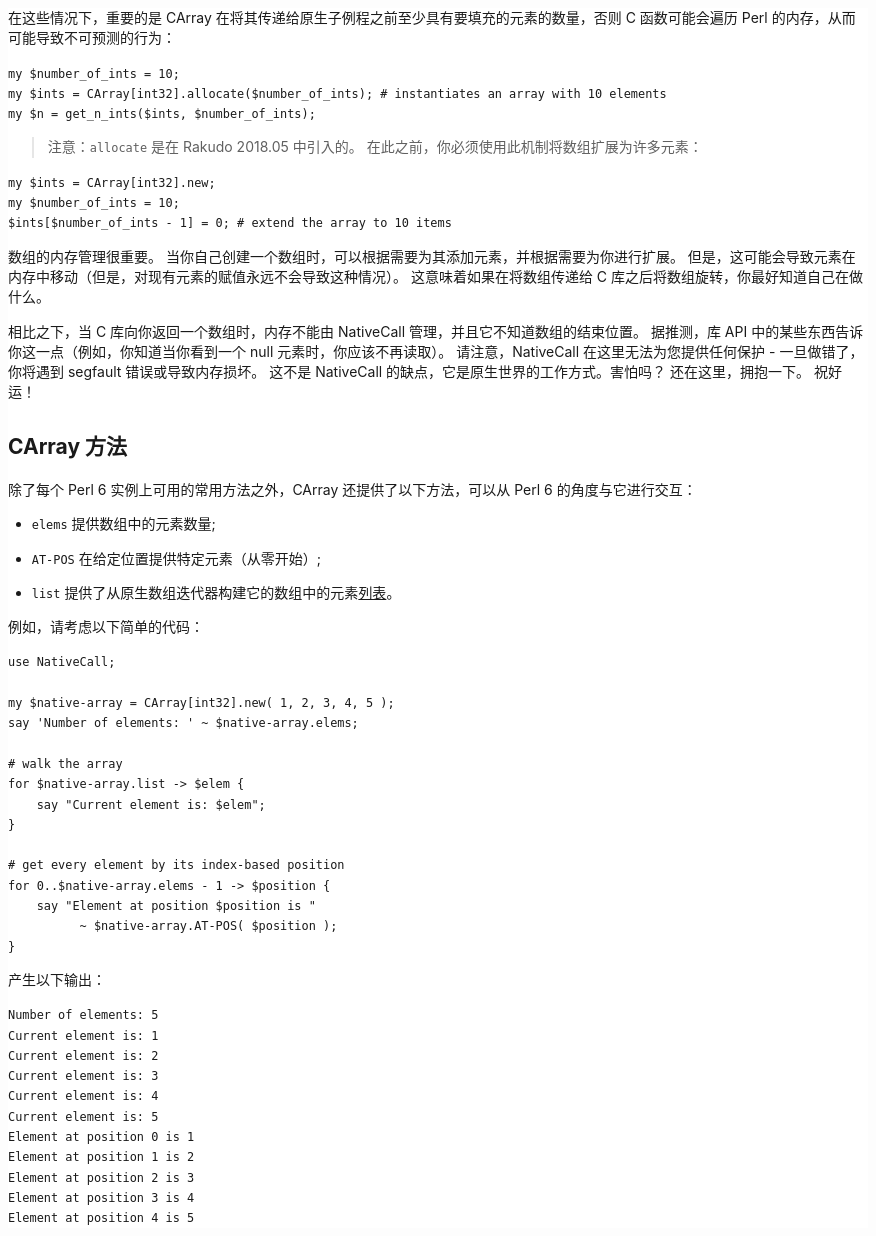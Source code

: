 在这些情况下，重要的是 CArray 在将其传递给原生子例程之前至少具有要填充的元素的数量，否则 C 函数可能会遍历 Perl 的内存，从而可能导致不可预测的行为：

```perl6
my $number_of_ints = 10;
my $ints = CArray[int32].allocate($number_of_ints); # instantiates an array with 10 elements 
my $n = get_n_ints($ints, $number_of_ints);
```

> 注意：`allocate` 是在 Rakudo 2018.05 中引入的。 在此之前，你必须使用此机制将数组扩展为许多元素：

```perl6
my $ints = CArray[int32].new;
my $number_of_ints = 10;
$ints[$number_of_ints - 1] = 0; # extend the array to 10 items 
```

数组的内存管理很重要。 当你自己创建一个数组时，可以根据需要为其添加元素，并根据需要为你进行扩展。 但是，这可能会导致元素在内存中移动（但是，对现有元素的赋值永远不会导致这种情况）。 这意味着如果在将数组传递给 C 库之后将数组旋转，你最好知道自己在做什么。

相比之下，当 C 库向你返回一个数组时，内存不能由 NativeCall 管理，并且它不知道数组的结束位置。 据推测，库 API 中的某些东西告诉你这一点（例如，你知道当你看到一个 null 元素时，你应该不再读取）。 请注意，NativeCall 在这里无法为您提供任何保护 - 一旦做错了，你将遇到 segfault 错误或导致内存损坏。 这不是 NativeCall 的缺点，它是原生世界的工作方式。害怕吗？ 还在这里，拥抱一下。 祝好运！

## CArray 方法

除了每个 Perl 6 实例上可用的常用方法之外，CArray 还提供了以下方法，可以从 Perl 6 的角度与它进行交互：

- `elems` 提供数组中的元素数量;

- `AT-POS` 在给定位置提供特定元素（从零开始）;

- `list` 提供了从原生数组迭代器构建它的数组中的元素[列表](https://docs.perl6.org/type/List)。

例如，请考虑以下简单的代码：

```perl6
use NativeCall;
 
my $native-array = CArray[int32].new( 1, 2, 3, 4, 5 );
say 'Number of elements: ' ~ $native-array.elems;
 
# walk the array 
for $native-array.list -> $elem {
    say "Current element is: $elem";
}
 
# get every element by its index-based position 
for 0..$native-array.elems - 1 -> $position {
    say "Element at position $position is "
          ~ $native-array.AT-POS( $position );
}
```

产生以下输出：

```
Number of elements: 5
Current element is: 1
Current element is: 2
Current element is: 3
Current element is: 4
Current element is: 5
Element at position 0 is 1
Element at position 1 is 2
Element at position 2 is 3
Element at position 3 is 4
Element at position 4 is 5
```
